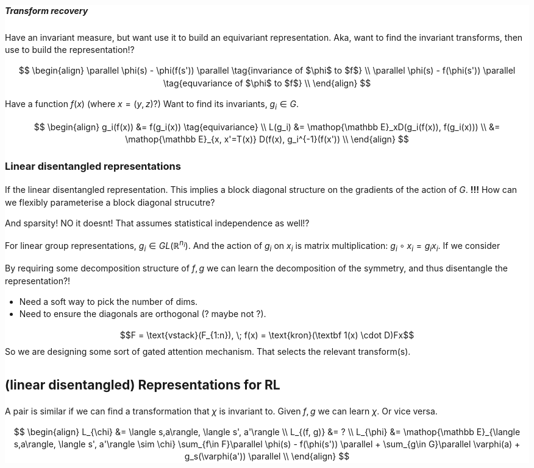 ##### Transform recovery

Have an invariant measure, but want use it to build an equivariant representation. Aka, want to find the invariant transforms, then use to build the representation!?

$$
\begin{align}
\parallel \phi(s) - \phi(f(s')) \parallel \tag{invariance of $\phi$ to $f$} \\
\parallel \phi(s) - f(\phi(s')) \parallel \tag{equvariance of $\phi$ to $f$} \\
\end{align}
$$

Have a function $f(x)$ (where $x = (y, z)$?)
Want to find its invariants, $g_i\in G$.

$$
\begin{align}
g_i(f(x)) &= f(g_i(x)) \tag{equivariance} \\
L(g_i) &=  \mathop{\mathbb E}_xD(g_i(f(x)), f(g_i(x))) \\
&=  \mathop{\mathbb E}_{x, x'=T(x)} D(f(x), g_i^{-1}(f(x')) \\
\end{align}
$$

### Linear disentangled representations

If the linear disentangled representation. This implies a block diagonal structure on the gradients of the action of $G$. __!!!__
How can we flexibly parameterise a block diagonal strucutre?

And sparsity! NO it doesnt! That assumes statistical independence as well!?

For linear group representations, $g_i\in GL(\mathbb R^{n_i})$. And the action of $g_i$ on $x_i$ is matrix multiplication: $g_i \circ x_i = g_ix_i$. If we consider

By requiring some decomposition structure of $f,g$ we can learn the decomposition of the symmetry, and thus disentangle the representation?!
- Need a soft way to pick the number of dims.
- Need to ensure the diagonals are orthogonal (? maybe not ?).

$$F = \text{vstack}(F_{1:n}), \; f(x) = \text{kron}(\textbf 1(x) \cdot D)Fx$$
So we are designing some sort of gated attention mechanism. That selects the relevant transform(s).

## (linear disentangled) Representations for RL

A pair is similar if we can find a transformation that $\chi$ is invariant to.
Given $f,g$ we can learn $\chi$. Or vice versa.

$$
\begin{align}
L_{\chi} &= \langle s,a\rangle, \langle s', a'\rangle \\
L_{(f, g)} &= ? \\
L_{\phi} &= \mathop{\mathbb E}_{\langle s,a\rangle, \langle s', a'\rangle \sim \chi} \sum_{f\in F}\parallel \phi(s) - f(\phi(s')) \parallel + \sum_{g\in G}\parallel \varphi(a) + g_s(\varphi(a')) \parallel \\
\end{align}
$$

